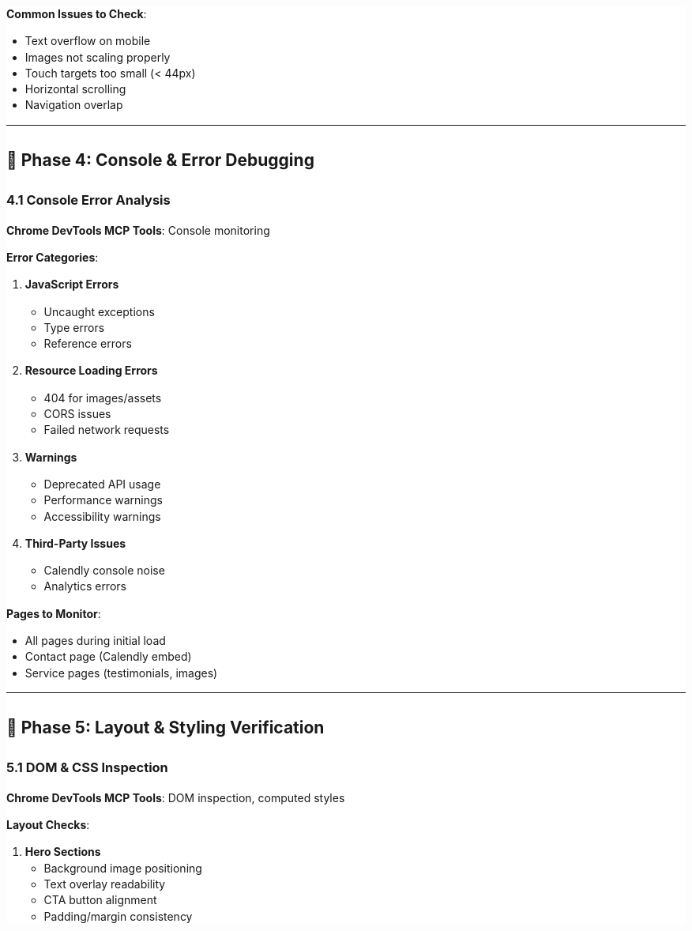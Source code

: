 **Common Issues to Check**:
- Text overflow on mobile
- Images not scaling properly
- Touch targets too small (< 44px)
- Horizontal scrolling
- Navigation overlap

---

## 🐛 Phase 4: Console & Error Debugging

### 4.1 Console Error Analysis

**Chrome DevTools MCP Tools**: Console monitoring

**Error Categories**:
1. **JavaScript Errors**
   - Uncaught exceptions
   - Type errors
   - Reference errors

2. **Resource Loading Errors**
   - 404 for images/assets
   - CORS issues
   - Failed network requests

3. **Warnings**
   - Deprecated API usage
   - Performance warnings
   - Accessibility warnings

4. **Third-Party Issues**
   - Calendly console noise
   - Analytics errors

**Pages to Monitor**:
- All pages during initial load
- Contact page (Calendly embed)
- Service pages (testimonials, images)

---

## 🎨 Phase 5: Layout & Styling Verification

### 5.1 DOM & CSS Inspection

**Chrome DevTools MCP Tools**: DOM inspection, computed styles

**Layout Checks**:
1. **Hero Sections**
   - Background image positioning
   - Text overlay readability
   - CTA button alignment
   - Padding/margin consistency
